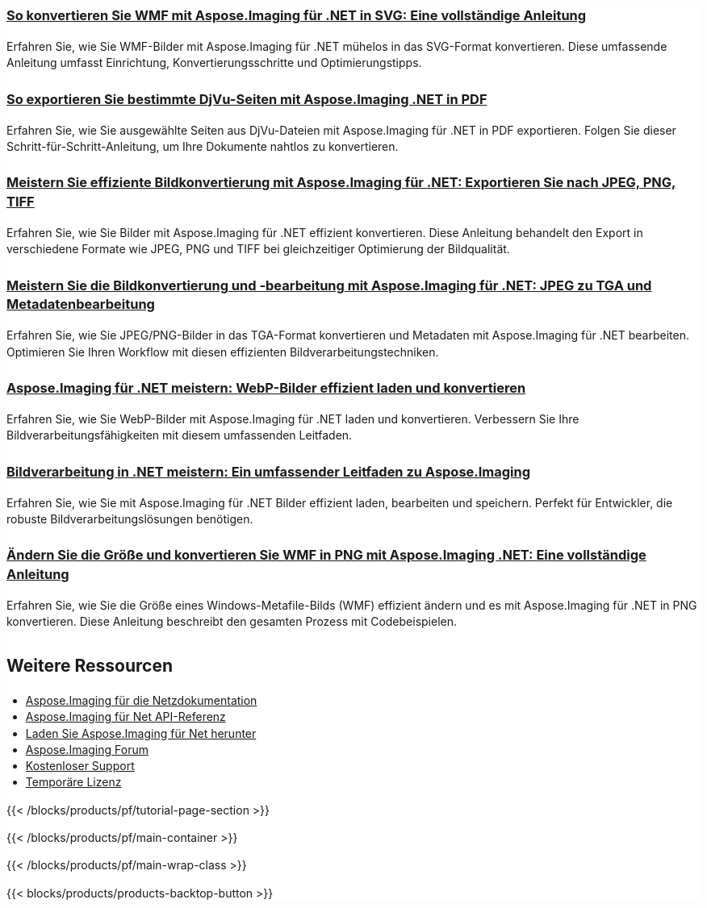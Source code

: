 ### [So konvertieren Sie WMF mit Aspose.Imaging für .NET in SVG: Eine vollständige Anleitung](./convert-wmf-to-svg-aspose-imaging-dotnet/)
Erfahren Sie, wie Sie WMF-Bilder mit Aspose.Imaging für .NET mühelos in das SVG-Format konvertieren. Diese umfassende Anleitung umfasst Einrichtung, Konvertierungsschritte und Optimierungstipps.

### [So exportieren Sie bestimmte DjVu-Seiten mit Aspose.Imaging .NET in PDF](./export-djvu-pages-to-pdf-aspose-imaging-net/)
Erfahren Sie, wie Sie ausgewählte Seiten aus DjVu-Dateien mit Aspose.Imaging für .NET in PDF exportieren. Folgen Sie dieser Schritt-für-Schritt-Anleitung, um Ihre Dokumente nahtlos zu konvertieren.

### [Meistern Sie effiziente Bildkonvertierung mit Aspose.Imaging für .NET: Exportieren Sie nach JPEG, PNG, TIFF](./aspose-imaging-net-efficient-image-conversion/)
Erfahren Sie, wie Sie Bilder mit Aspose.Imaging für .NET effizient konvertieren. Diese Anleitung behandelt den Export in verschiedene Formate wie JPEG, PNG und TIFF bei gleichzeitiger Optimierung der Bildqualität.

### [Meistern Sie die Bildkonvertierung und -bearbeitung mit Aspose.Imaging für .NET: JPEG zu TGA und Metadatenbearbeitung](./master-image-conversion-editing-aspose-imaging-dotnet/)
Erfahren Sie, wie Sie JPEG/PNG-Bilder in das TGA-Format konvertieren und Metadaten mit Aspose.Imaging für .NET bearbeiten. Optimieren Sie Ihren Workflow mit diesen effizienten Bildverarbeitungstechniken.

### [Aspose.Imaging für .NET meistern: WebP-Bilder effizient laden und konvertieren](./mastering-aspose-imaging-net-load-convert-webp/)
Erfahren Sie, wie Sie WebP-Bilder mit Aspose.Imaging für .NET laden und konvertieren. Verbessern Sie Ihre Bildverarbeitungsfähigkeiten mit diesem umfassenden Leitfaden.

### [Bildverarbeitung in .NET meistern: Ein umfassender Leitfaden zu Aspose.Imaging](./mastering-dotnet-image-handling-aspose-imaging/)
Erfahren Sie, wie Sie mit Aspose.Imaging für .NET Bilder effizient laden, bearbeiten und speichern. Perfekt für Entwickler, die robuste Bildverarbeitungslösungen benötigen.

### [Ändern Sie die Größe und konvertieren Sie WMF in PNG mit Aspose.Imaging .NET: Eine vollständige Anleitung](./resize-wmf-to-png-aspose-imaging-net/)
Erfahren Sie, wie Sie die Größe eines Windows-Metafile-Bilds (WMF) effizient ändern und es mit Aspose.Imaging für .NET in PNG konvertieren. Diese Anleitung beschreibt den gesamten Prozess mit Codebeispielen.

## Weitere Ressourcen

- [Aspose.Imaging für die Netzdokumentation](https://docs.aspose.com/imaging/net/)
- [Aspose.Imaging für Net API-Referenz](https://reference.aspose.com/imaging/net/)
- [Laden Sie Aspose.Imaging für Net herunter](https://releases.aspose.com/imaging/net/)
- [Aspose.Imaging Forum](https://forum.aspose.com/c/imaging)
- [Kostenloser Support](https://forum.aspose.com/)
- [Temporäre Lizenz](https://purchase.aspose.com/temporary-license/)

{{< /blocks/products/pf/tutorial-page-section >}}

{{< /blocks/products/pf/main-container >}}

{{< /blocks/products/pf/main-wrap-class >}}

{{< blocks/products/products-backtop-button >}}